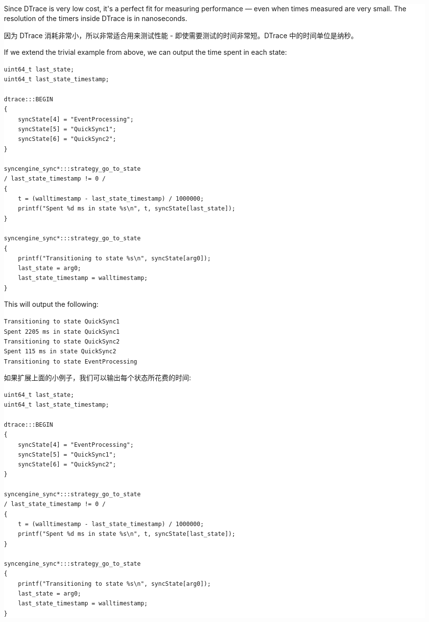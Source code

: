 Since DTrace is very low cost, it's a perfect fit for measuring performance — even when times measured are very small. The resolution of the timers inside DTrace is in nanoseconds.

因为 DTrace 消耗非常小，所以非常适合用来测试性能 - 即使需要测试的时间非常短。DTrace 中的时间单位是纳秒。

If we extend the trivial example from above, we can output the time spent in each state:

    uint64_t last_state;
    uint64_t last_state_timestamp;
    
    dtrace:::BEGIN
    {
        syncState[4] = "EventProcessing";
        syncState[5] = "QuickSync1";
        syncState[6] = "QuickSync2";
    }
    
    syncengine_sync*:::strategy_go_to_state
    / last_state_timestamp != 0 /
    {
        t = (walltimestamp - last_state_timestamp) / 1000000;
        printf("Spent %d ms in state %s\n", t, syncState[last_state]);
    }
    
    syncengine_sync*:::strategy_go_to_state
    {
        printf("Transitioning to state %s\n", syncState[arg0]);
        last_state = arg0;
        last_state_timestamp = walltimestamp;
    }

This will output the following:

    Transitioning to state QuickSync1
    Spent 2205 ms in state QuickSync1
    Transitioning to state QuickSync2
    Spent 115 ms in state QuickSync2
    Transitioning to state EventProcessing
    
如果扩展上面的小例子，我们可以输出每个状态所花费的时间:

```objc
uint64_t last_state;
uint64_t last_state_timestamp;
    
dtrace:::BEGIN
{
    syncState[4] = "EventProcessing";
    syncState[5] = "QuickSync1";
    syncState[6] = "QuickSync2";
}
    
syncengine_sync*:::strategy_go_to_state
/ last_state_timestamp != 0 /
{
    t = (walltimestamp - last_state_timestamp) / 1000000;
    printf("Spent %d ms in state %s\n", t, syncState[last_state]);
}
    
syncengine_sync*:::strategy_go_to_state
{
    printf("Transitioning to state %s\n", syncState[arg0]);
    last_state = arg0;
    last_state_timestamp = walltimestamp;
}
```


[DynamicTracingGuidePDF]: https://docs.oracle.com/cd/E23824_01/pdf/E22973.pdf "Oracle Solaris Dynamic Tracing Guide"
[DynamicTracingGuideHTML]: https://docs.oracle.com/cd/E23824_01/html/E22973/toc.html "Oracle Solaris Dynamic Tracing Guide"
[dtrace1man]: https://developer.apple.com/library/mac/documentation/Darwin/Reference/ManPages/man1/dtrace.1.html "dtrace - generic front-end to the DTrace facility"
[oracleDTraceProviders]: https://docs.oracle.com/cd/E23824_01/html/E22973/gkyal.html "Oracle: DTrace Providers"
[DProgrammingLanguage]: https://docs.oracle.com/cd/E23824_01/html/E22973/gkwpo.html#scrolltoc "D Programming Language"
[ps1man]: https://developer.apple.com/library/mac/documentation/Darwin/Reference/ManPages/man1/ps.1.html
[DTraceGuideChapter3]: https://docs.oracle.com/cd/E19253-01/817-6223/chp-variables/index.html "Dynamic Tracing Guide, Variables"
[DTraceGuideChapter9]: https://docs.oracle.com/cd/E19253-01/817-6223/chp-aggs/index.html "Dynamic Tracing Guide, Aggregations"
[AppleDocNSURLSessionTask]: https://developer.apple.com/library/ios/documentation/Foundation/Reference/NSURLSessionTask_class/index.html "ADC: NSURLSessionTask"
[AppleDocNSURLSessionTask_taskIdentifier]: https://developer.apple.com/library/ios/documentation/Foundation/Reference/NSURLSessionTask_class/index.html#//apple_ref/occ/instp/NSURLSessionTask/taskIdentifier "-[NSURLSessionTask taskIdentifer]"
[XcodeBuildDerivedFileDir]: https://developer.apple.com/library/mac/documentation/DeveloperTools/Reference/XcodeBuildSettingRef/1-Build_Setting_Reference/build_setting_ref.html#//apple_ref/doc/uid/TP40003931-CH3-SW43 "DERIVED_FILE_DIR"
[ioProvider]: https://docs.oracle.com/cd/E19253-01/817-6223/chp-io/index.html "io Provider"
[profileProvider]: https://docs.oracle.com/cd/E19253-01/817-6223/chp-profile/index.html "profile Provider"
[ipProvider]: https://wikis.oracle.com/display/DTrace/ip+Provider "ip Provider"